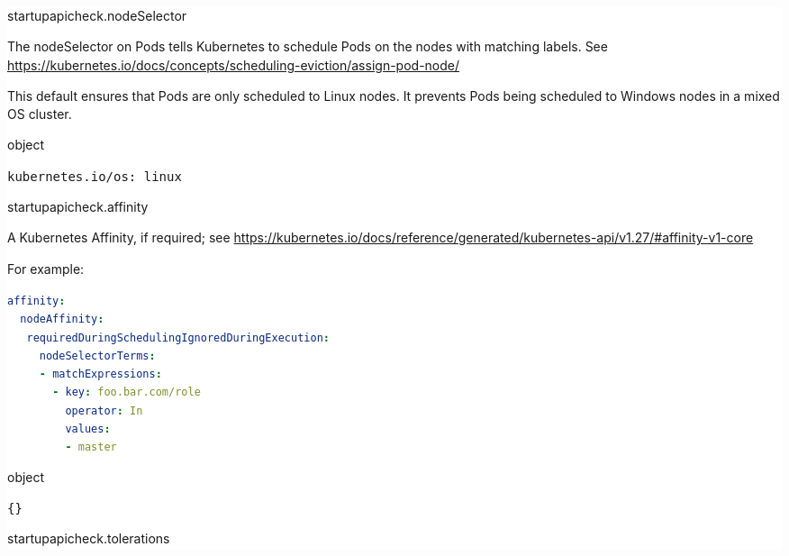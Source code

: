 </td>

</tr>
<tr>

<td>startupapicheck.nodeSelector</td>
<td>

The nodeSelector on Pods tells Kubernetes to schedule Pods on the nodes with matching labels. See https://kubernetes.io/docs/concepts/scheduling-eviction/assign-pod-node/  
  
This default ensures that Pods are only scheduled to Linux nodes. It prevents Pods being scheduled to Windows nodes in a mixed OS cluster.


</td>
<td>object</td>
<td>

<pre lang="yaml">kubernetes.io/os: linux</pre>

</td>

</tr>
<tr>

<td>startupapicheck.affinity</td>
<td>

A Kubernetes Affinity, if required; see https://kubernetes.io/docs/reference/generated/kubernetes-api/v1.27/#affinity-v1-core  
  
For example:

```yaml
affinity:
  nodeAffinity:
   requiredDuringSchedulingIgnoredDuringExecution:
     nodeSelectorTerms:
     - matchExpressions:
       - key: foo.bar.com/role
         operator: In
         values:
         - master
```

</td>
<td>object</td>
<td>

<pre lang="yaml">{}</pre>

</td>

</tr>
<tr>

<td>startupapicheck.tolerations</td>
<td>

